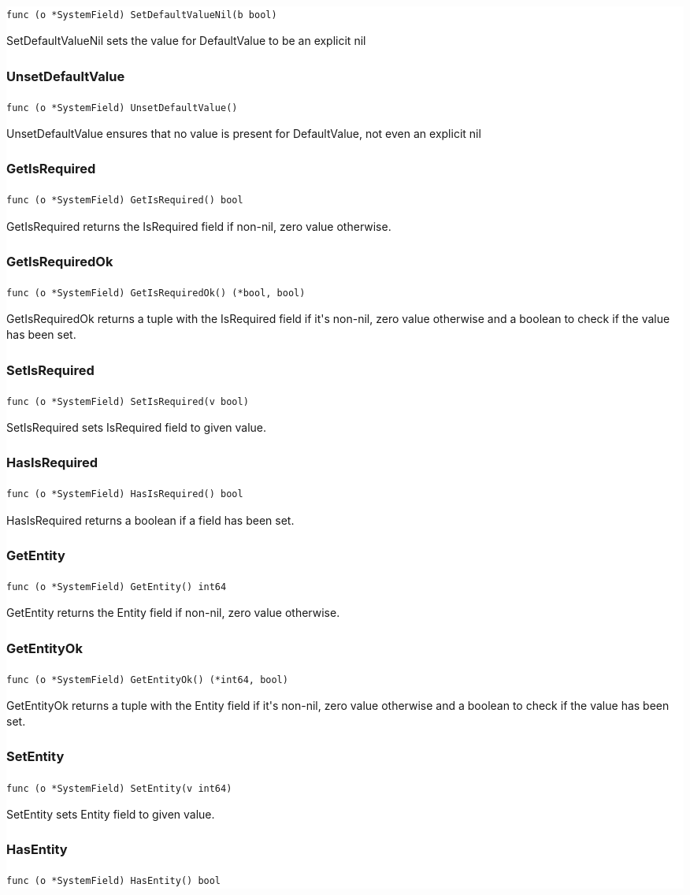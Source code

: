 `func (o *SystemField) SetDefaultValueNil(b bool)`

 SetDefaultValueNil sets the value for DefaultValue to be an explicit nil

### UnsetDefaultValue
`func (o *SystemField) UnsetDefaultValue()`

UnsetDefaultValue ensures that no value is present for DefaultValue, not even an explicit nil
### GetIsRequired

`func (o *SystemField) GetIsRequired() bool`

GetIsRequired returns the IsRequired field if non-nil, zero value otherwise.

### GetIsRequiredOk

`func (o *SystemField) GetIsRequiredOk() (*bool, bool)`

GetIsRequiredOk returns a tuple with the IsRequired field if it's non-nil, zero value otherwise
and a boolean to check if the value has been set.

### SetIsRequired

`func (o *SystemField) SetIsRequired(v bool)`

SetIsRequired sets IsRequired field to given value.

### HasIsRequired

`func (o *SystemField) HasIsRequired() bool`

HasIsRequired returns a boolean if a field has been set.

### GetEntity

`func (o *SystemField) GetEntity() int64`

GetEntity returns the Entity field if non-nil, zero value otherwise.

### GetEntityOk

`func (o *SystemField) GetEntityOk() (*int64, bool)`

GetEntityOk returns a tuple with the Entity field if it's non-nil, zero value otherwise
and a boolean to check if the value has been set.

### SetEntity

`func (o *SystemField) SetEntity(v int64)`

SetEntity sets Entity field to given value.

### HasEntity

`func (o *SystemField) HasEntity() bool`
